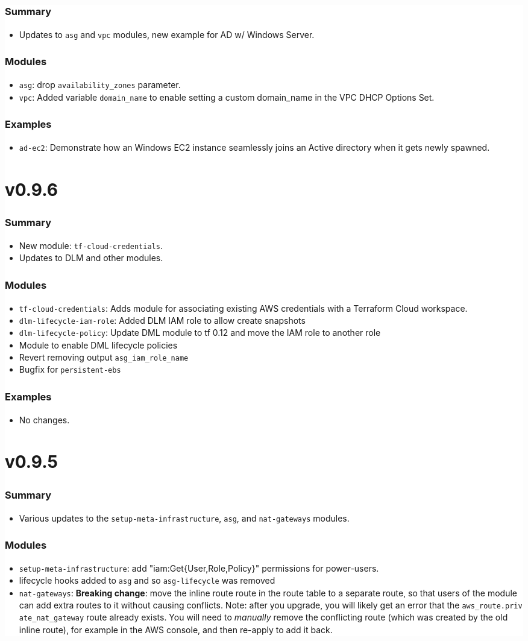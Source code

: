 ### Summary

* Updates to `asg` and `vpc` modules, new example for AD w/ Windows Server.

### Modules

* `asg`: drop `availability_zones` parameter.
* `vpc`: Added variable `domain_name` to enable setting a custom domain_name
  in the VPC DHCP Options Set.

### Examples

* `ad-ec2`: Demonstrate how an Windows EC2 instance seamlessly joins an Active
  directory when it gets newly spawned.


# v0.9.6

### Summary

* New module: `tf-cloud-credentials`.
* Updates to DLM and other modules.

### Modules

* `tf-cloud-credentials`: Adds module for associating existing AWS credentials
  with a Terraform Cloud workspace.
* `dlm-lifecycle-iam-role`: Added DLM IAM role to allow create snapshots
* `dlm-lifecycle-policy`: Update DML module to tf 0.12 and move the IAM role to another role
* Module to enable DML lifecycle policies
* Revert removing output `asg_iam_role_name`
* Bugfix for `persistent-ebs`

### Examples

* No changes.


# v0.9.5

### Summary

* Various updates to the `setup-meta-infrastructure`, `asg`, and `nat-gateways`
  modules.

### Modules

* `setup-meta-infrastructure`: add "iam:Get{User,Role,Policy}" permissions for
  power-users.
* lifecycle hooks added to `asg` and so `asg-lifecycle` was removed
* `nat-gateways`: **Breaking change**: move the inline route route in the route
  table to a separate route, so that users of the module can add extra routes
  to it without causing conflicts.  Note: after you upgrade, you will likely
  get an error that the `aws_route.private_nat_gateway` route already exists.
  You will need to _manually_ remove the conflicting route (which was created
  by the old inline route), for example in the AWS console, and then re-apply
  to add it back.
